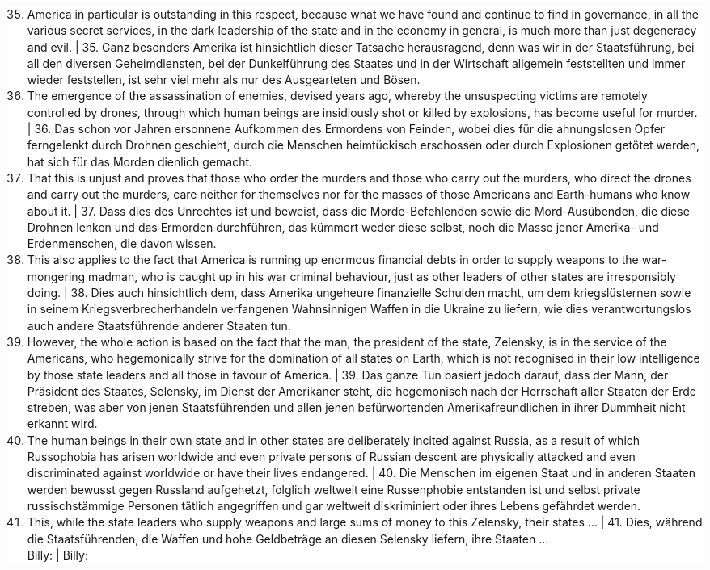 35. America in particular is outstanding in this respect, because what we have found and continue to find in governance, in all the various secret services, in the dark leadership of the state and in the economy in general, is much more than just degeneracy and evil.  | 35. Ganz besonders Amerika ist hinsichtlich dieser Tatsache herausragend, denn was wir in der Staatsführung, bei all den diversen Geheimdiensten, bei der Dunkelführung des Staates und in der Wirtschaft allgemein feststellten und immer wieder feststellen, ist sehr viel mehr als nur des Ausgearteten und Bösen.   
36. The emergence of the assassination of enemies, devised years ago, whereby the unsuspecting victims are remotely controlled by drones, through which human beings are insidiously shot or killed by explosions, has become useful for murder.  | 36. Das schon vor Jahren ersonnene Aufkommen des Ermordens von Feinden, wobei dies für die ahnungslosen Opfer ferngelenkt durch Drohnen geschieht, durch die Menschen heimtückisch erschossen oder durch Explosionen getötet werden, hat sich für das Morden dienlich gemacht.   
37. That this is unjust and proves that those who order the murders and those who carry out the murders, who direct the drones and carry out the murders, care neither for themselves nor for the masses of those Americans and Earth-humans who know about it.  | 37. Dass dies des Unrechtes ist und beweist, dass die Morde-Befehlenden sowie die Mord-Ausübenden, die diese Drohnen lenken und das Ermorden durchführen, das kümmert weder diese selbst, noch die Masse jener Amerika- und Erdenmenschen, die davon wissen.   
38. This also applies to the fact that America is running up enormous financial debts in order to supply weapons to the war-mongering madman, who is caught up in his war criminal behaviour, just as other leaders of other states are irresponsibly doing.  | 38. Dies auch hinsichtlich dem, dass Amerika ungeheure finanzielle Schulden macht, um dem kriegslüsternen sowie in seinem Kriegsverbrecherhandeln verfangenen Wahnsinnigen Waffen in die Ukraine zu liefern, wie dies verantwortungslos auch andere Staatsführende anderer Staaten tun.   
39. However, the whole action is based on the fact that the man, the president of the state, Zelensky, is in the service of the Americans, who hegemonically strive for the domination of all states on Earth, which is not recognised in their low intelligence by those state leaders and all those in favour of America.  | 39. Das ganze Tun basiert jedoch darauf, dass der Mann, der Präsident des Staates, Selensky, im Dienst der Amerikaner steht, die hegemonisch nach der Herrschaft aller Staaten der Erde streben, was aber von jenen Staatsführenden und allen jenen befürwortenden Amerikafreundlichen in ihrer Dummheit nicht erkannt wird.   
40. The human beings in their own state and in other states are deliberately incited against Russia, as a result of which Russophobia has arisen worldwide and even private persons of Russian descent are physically attacked and even discriminated against worldwide or have their lives endangered.  | 40. Die Menschen im eigenen Staat und in anderen Staaten werden bewusst gegen Russland aufgehetzt, folglich weltweit eine Russenphobie entstanden ist und selbst private russischstämmige Personen tätlich angegriffen und gar weltweit diskriminiert oder ihres Lebens gefährdet werden.   
41. This, while the state leaders who supply weapons and large sums of money to this Zelensky, their states …  | 41. Dies, während die Staatsführenden, die Waffen und hohe Geldbeträge an diesen Selensky liefern, ihre Staaten …   
Billy:  | Billy:   
